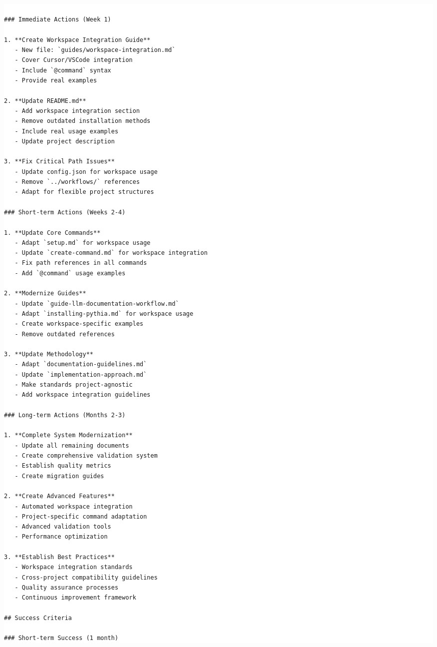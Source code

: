 ```

### Immediate Actions (Week 1)

1. **Create Workspace Integration Guide**
   - New file: `guides/workspace-integration.md`
   - Cover Cursor/VSCode integration
   - Include `@command` syntax
   - Provide real examples

2. **Update README.md**
   - Add workspace integration section
   - Remove outdated installation methods
   - Include real usage examples
   - Update project description

3. **Fix Critical Path Issues**
   - Update config.json for workspace usage
   - Remove `../workflows/` references
   - Adapt for flexible project structures

### Short-term Actions (Weeks 2-4)

1. **Update Core Commands**
   - Adapt `setup.md` for workspace usage
   - Update `create-command.md` for workspace integration
   - Fix path references in all commands
   - Add `@command` usage examples

2. **Modernize Guides**
   - Update `guide-llm-documentation-workflow.md`
   - Adapt `installing-pythia.md` for workspace usage
   - Create workspace-specific examples
   - Remove outdated references

3. **Update Methodology**
   - Adapt `documentation-guidelines.md`
   - Update `implementation-approach.md`
   - Make standards project-agnostic
   - Add workspace integration guidelines

### Long-term Actions (Months 2-3)

1. **Complete System Modernization**
   - Update all remaining documents
   - Create comprehensive validation system
   - Establish quality metrics
   - Create migration guides

2. **Create Advanced Features**
   - Automated workspace integration
   - Project-specific command adaptation
   - Advanced validation tools
   - Performance optimization

3. **Establish Best Practices**
   - Workspace integration standards
   - Cross-project compatibility guidelines
   - Quality assurance processes
   - Continuous improvement framework

## Success Criteria

### Short-term Success (1 month)
```